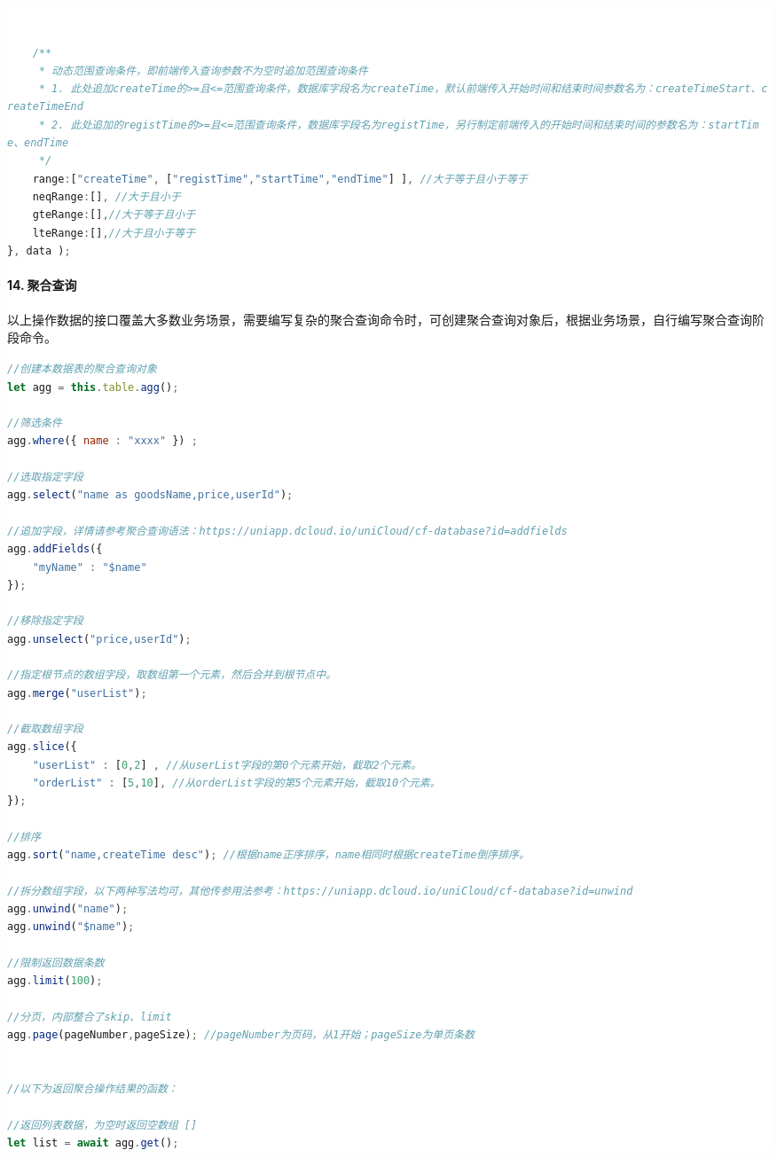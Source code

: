 ```javascript
	
	
	/**
	 * 动态范围查询条件，即前端传入查询参数不为空时追加范围查询条件
	 * 1. 此处追加createTime的>=且<=范围查询条件，数据库字段名为createTime，默认前端传入开始时间和结束时间参数名为：createTimeStart、createTimeEnd
	 * 2. 此处追加的registTime的>=且<=范围查询条件，数据库字段名为registTime，另行制定前端传入的开始时间和结束时间的参数名为：startTime、endTime
	 */
	range:["createTime", ["registTime","startTime","endTime"] ], //大于等于且小于等于
	neqRange:[], //大于且小于
	gteRange:[],//大于等于且小于
	lteRange:[],//大于且小于等于
}, data );
```

#### 14. 聚合查询

以上操作数据的接口覆盖大多数业务场景，需要编写复杂的聚合查询命令时，可创建聚合查询对象后，根据业务场景，自行编写聚合查询阶段命令。


```javascript
//创建本数据表的聚合查询对象
let agg = this.table.agg(); 

//筛选条件
agg.where({ name : "xxxx" }) ; 

//选取指定字段
agg.select("name as goodsName,price,userId");

//追加字段，详情请参考聚合查询语法：https://uniapp.dcloud.io/uniCloud/cf-database?id=addfields
agg.addFields({
	"myName" : "$name"
});

//移除指定字段
agg.unselect("price,userId");

//指定根节点的数组字段，取数组第一个元素，然后合并到根节点中。
agg.merge("userList");

//截取数组字段
agg.slice({
	"userList" : [0,2] , //从userList字段的第0个元素开始，截取2个元素。
	"orderList" : [5,10], //从orderList字段的第5个元素开始，截取10个元素。
});

//排序
agg.sort("name,createTime desc"); //根据name正序排序，name相同时根据createTime倒序排序。

//拆分数组字段，以下两种写法均可，其他传参用法参考：https://uniapp.dcloud.io/uniCloud/cf-database?id=unwind
agg.unwind("name");
agg.unwind("$name");

//限制返回数据条数
agg.limit(100);

//分页，内部整合了skip、limit
agg.page(pageNumber,pageSize); //pageNumber为页码，从1开始；pageSize为单页条数


//以下为返回聚合操作结果的函数：

//返回列表数据，为空时返回空数组 []
let list = await agg.get();
```